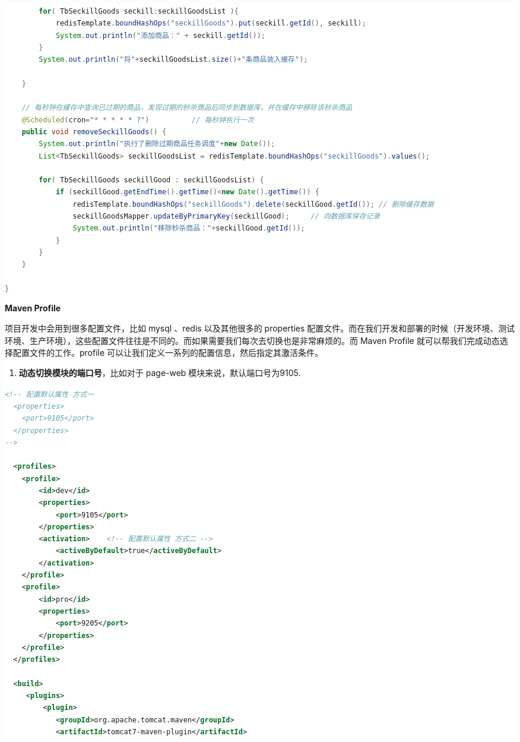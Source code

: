 ```java
		for( TbSeckillGoods seckill:seckillGoodsList ){
			redisTemplate.boundHashOps("seckillGoods").put(seckill.getId(), seckill);
			System.out.println("添加商品：" + seckill.getId());
		}
		System.out.println("将"+seckillGoodsList.size()+"条商品装入缓存");
		
	} 
	
	// 每秒钟在缓存中查询已过期的商品，发现过期的秒杀商品后同步到数据库，并在缓存中移除该秒杀商品
	@Scheduled(cron="* * * * * ?")			// 每秒钟执行一次
	public void removeSeckillGoods() {
		System.out.println("执行了删除过期商品任务调度"+new Date()); 
		List<TbSeckillGoods> seckillGoodsList =	redisTemplate.boundHashOps("seckillGoods").values();
		
		for( TbSeckillGoods seckillGood : seckillGoodsList) {
			if (seckillGood.getEndTime().getTime()<new Date().getTime()) {
				redisTemplate.boundHashOps("seckillGoods").delete(seckillGood.getId());	// 删除缓存数据
				seckillGoodsMapper.updateByPrimaryKey(seckillGood);		// 向数据库保存记录
				System.out.println("移除秒杀商品："+seckillGood.getId());
			}
		}
	}

}
```



**Maven Profile**

项目开发中会用到很多配置文件，比如 mysql 、redis 以及其他很多的 properties 配置文件。而在我们开发和部署的时候（开发环境、测试环境、生产环境），这些配置文件往往是不同的。而如果需要我们每次去切换也是非常麻烦的。而 Maven Profile 就可以帮我们完成动态选择配置文件的工作。profile 可以让我们定义一系列的配置信息，然后指定其激活条件。

1. **动态切换模块的端口号**，比如对于 page-web 模块来说，默认端口号为9105.

```xml
<!-- 配置默认属性 方式一
  <properties>
	<port>9105</port>
  </properties> 
-->
  
  <profiles>
	<profile>
		<id>dev</id>
		<properties>
			<port>9105</port>
		</properties>
		<activation>	<!-- 配置默认属性 方式二 -->
			<activeByDefault>true</activeByDefault>
		</activation>
	</profile>
	<profile>
		<id>pro</id>
		<properties>
			<port>9205</port>
		</properties>
	</profile>
  </profiles>
  
  <build>  
	 <plugins>
	     <plugin>
			<groupId>org.apache.tomcat.maven</groupId>
			<artifactId>tomcat7-maven-plugin</artifactId>
```